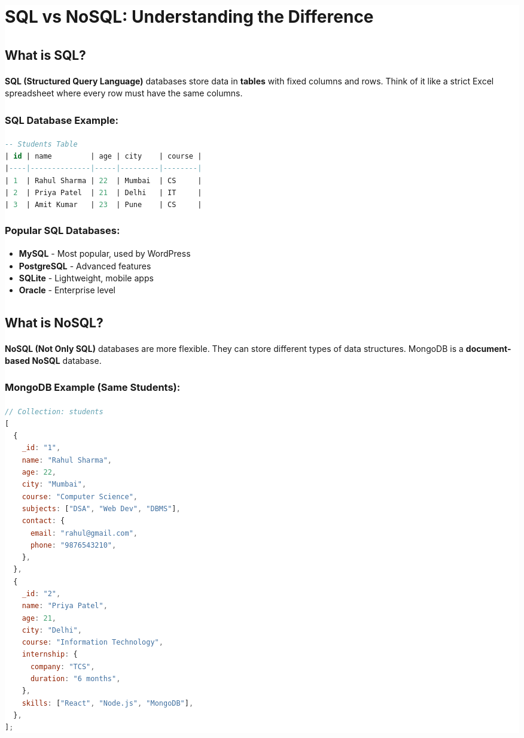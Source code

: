 # SQL vs NoSQL: Understanding the Difference

## What is SQL?

**SQL (Structured Query Language)** databases store data in **tables** with fixed columns and rows. Think of it like a strict Excel spreadsheet where every row must have the same columns.

### SQL Database Example:

```sql
-- Students Table
| id | name         | age | city    | course |
|----|--------------|-----|---------|--------|
| 1  | Rahul Sharma | 22  | Mumbai  | CS     |
| 2  | Priya Patel  | 21  | Delhi   | IT     |
| 3  | Amit Kumar   | 23  | Pune    | CS     |
```

### Popular SQL Databases:

- **MySQL** - Most popular, used by WordPress
- **PostgreSQL** - Advanced features
- **SQLite** - Lightweight, mobile apps
- **Oracle** - Enterprise level

## What is NoSQL?

**NoSQL (Not Only SQL)** databases are more flexible. They can store different types of data structures. MongoDB is a **document-based NoSQL** database.

### MongoDB Example (Same Students):

```javascript
// Collection: students
[
  {
    _id: "1",
    name: "Rahul Sharma",
    age: 22,
    city: "Mumbai",
    course: "Computer Science",
    subjects: ["DSA", "Web Dev", "DBMS"],
    contact: {
      email: "rahul@gmail.com",
      phone: "9876543210",
    },
  },
  {
    _id: "2",
    name: "Priya Patel",
    age: 21,
    city: "Delhi",
    course: "Information Technology",
    internship: {
      company: "TCS",
      duration: "6 months",
    },
    skills: ["React", "Node.js", "MongoDB"],
  },
];
```
